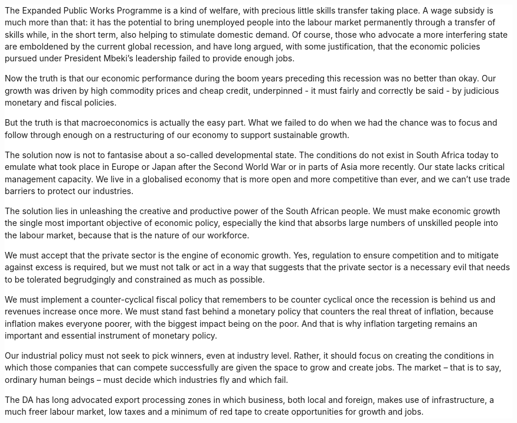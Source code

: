 The Expanded Public Works Programme is a kind of welfare, with precious
little skills transfer taking place. A wage subsidy is much more than that:
it has the potential to bring unemployed people into the labour market
permanently through a transfer of skills while, in the short term, also
helping to stimulate domestic demand.
Of course, those who advocate a more interfering state are emboldened by
the current global recession, and have long argued, with some
justification, that the economic policies pursued under President Mbeki’s
leadership failed to provide enough jobs.

Now the truth is that our economic performance during the boom years
preceding this recession was no better than okay. Our growth was driven by
high commodity prices and cheap credit, underpinned - it must fairly and
correctly be said - by judicious monetary and fiscal policies.

But the truth is that macroeconomics is actually the easy part. What we
failed to do when we had the chance was to focus and follow through enough
on a restructuring of our economy to support sustainable growth.

The solution now is not to fantasise about a so-called developmental state.
The conditions do not exist in South Africa today to emulate what took
place in Europe or Japan after the Second World War or in parts of Asia
more recently. Our state lacks critical management capacity. We live in a
globalised economy that is more open and more competitive than ever, and we
can’t use trade barriers to protect our industries.

The solution lies in unleashing the creative and productive power of the
South African people. We must make economic growth the single most
important objective of economic policy, especially the kind that absorbs
large numbers of unskilled people into the labour market, because that is
the nature of our workforce.

We must accept that the private sector is the engine of economic growth.
Yes, regulation to ensure competition and to mitigate against excess is
required, but we must not talk or act in a way that suggests that the
private sector is a necessary evil that needs to be tolerated begrudgingly
and constrained as much as possible.

We must implement a counter-cyclical fiscal policy that remembers to be
counter cyclical once the recession is behind us and revenues increase once
more. We must stand fast behind a monetary policy that counters the real
threat of inflation, because inflation makes everyone poorer, with the
biggest impact being on the poor. And that is why inflation targeting
remains an important and essential instrument of monetary policy.

Our industrial policy must not seek to pick winners, even at industry
level. Rather, it should focus on creating the conditions in which those
companies that can compete successfully are given the space to grow and
create jobs. The market – that is to say, ordinary human beings – must
decide which industries fly and which fail.

The DA has long advocated export processing zones in which business, both
local and foreign, makes use of infrastructure, a much freer labour market,
low taxes and a minimum of red tape to create opportunities for growth and
jobs.
